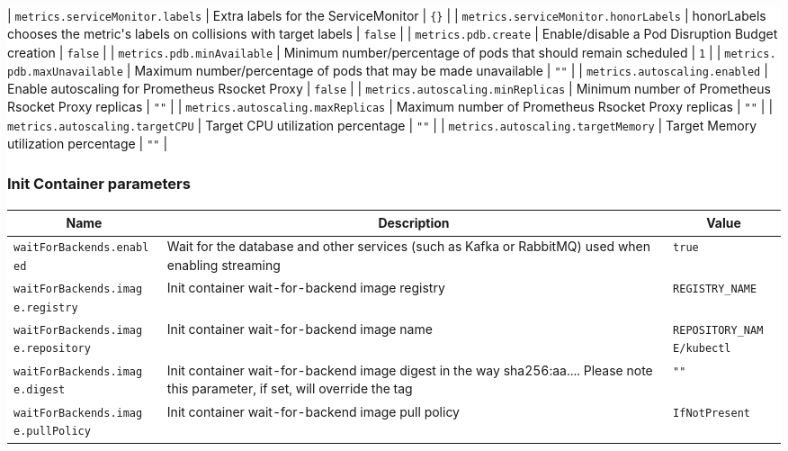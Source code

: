| `metrics.serviceMonitor.labels`                             | Extra labels for the ServiceMonitor                                                                                                                                                                                               | `{}`                                       |
| `metrics.serviceMonitor.honorLabels`                        | honorLabels chooses the metric's labels on collisions with target labels                                                                                                                                                          | `false`                                    |
| `metrics.pdb.create`                                        | Enable/disable a Pod Disruption Budget creation                                                                                                                                                                                   | `false`                                    |
| `metrics.pdb.minAvailable`                                  | Minimum number/percentage of pods that should remain scheduled                                                                                                                                                                    | `1`                                        |
| `metrics.pdb.maxUnavailable`                                | Maximum number/percentage of pods that may be made unavailable                                                                                                                                                                    | `""`                                       |
| `metrics.autoscaling.enabled`                               | Enable autoscaling for Prometheus Rsocket Proxy                                                                                                                                                                                   | `false`                                    |
| `metrics.autoscaling.minReplicas`                           | Minimum number of Prometheus Rsocket Proxy replicas                                                                                                                                                                               | `""`                                       |
| `metrics.autoscaling.maxReplicas`                           | Maximum number of Prometheus Rsocket Proxy replicas                                                                                                                                                                               | `""`                                       |
| `metrics.autoscaling.targetCPU`                             | Target CPU utilization percentage                                                                                                                                                                                                 | `""`                                       |
| `metrics.autoscaling.targetMemory`                          | Target Memory utilization percentage                                                                                                                                                                                              | `""`                                       |

### Init Container parameters

| Name                                                                | Description                                                                                                                                                                                                                                       | Value                     |
| ------------------------------------------------------------------- | ------------------------------------------------------------------------------------------------------------------------------------------------------------------------------------------------------------------------------------------------- | ------------------------- |
| `waitForBackends.enabled`                                           | Wait for the database and other services (such as Kafka or RabbitMQ) used when enabling streaming                                                                                                                                                 | `true`                    |
| `waitForBackends.image.registry`                                    | Init container wait-for-backend image registry                                                                                                                                                                                                    | `REGISTRY_NAME`           |
| `waitForBackends.image.repository`                                  | Init container wait-for-backend image name                                                                                                                                                                                                        | `REPOSITORY_NAME/kubectl` |
| `waitForBackends.image.digest`                                      | Init container wait-for-backend image digest in the way sha256:aa.... Please note this parameter, if set, will override the tag                                                                                                                   | `""`                      |
| `waitForBackends.image.pullPolicy`                                  | Init container wait-for-backend image pull policy                                                                                                                                                                                                 | `IfNotPresent`            |